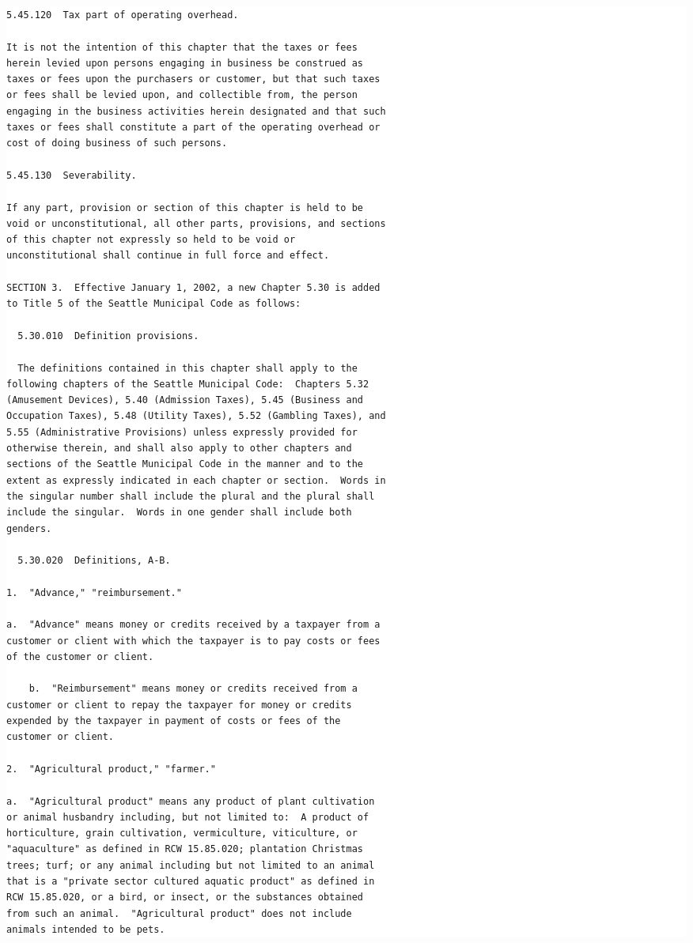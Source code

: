     5.45.120  Tax part of operating overhead.  
  
    It is not the intention of this chapter that the taxes or fees  
    herein levied upon persons engaging in business be construed as  
    taxes or fees upon the purchasers or customer, but that such taxes  
    or fees shall be levied upon, and collectible from, the person  
    engaging in the business activities herein designated and that such  
    taxes or fees shall constitute a part of the operating overhead or  
    cost of doing business of such persons.  
  
    5.45.130  Severability.  
  
    If any part, provision or section of this chapter is held to be  
    void or unconstitutional, all other parts, provisions, and sections  
    of this chapter not expressly so held to be void or  
    unconstitutional shall continue in full force and effect.  
  
    SECTION 3.  Effective January 1, 2002, a new Chapter 5.30 is added  
    to Title 5 of the Seattle Municipal Code as follows:  
  
      5.30.010  Definition provisions.  
  
      The definitions contained in this chapter shall apply to the  
    following chapters of the Seattle Municipal Code:  Chapters 5.32  
    (Amusement Devices), 5.40 (Admission Taxes), 5.45 (Business and  
    Occupation Taxes), 5.48 (Utility Taxes), 5.52 (Gambling Taxes), and  
    5.55 (Administrative Provisions) unless expressly provided for  
    otherwise therein, and shall also apply to other chapters and  
    sections of the Seattle Municipal Code in the manner and to the  
    extent as expressly indicated in each chapter or section.  Words in  
    the singular number shall include the plural and the plural shall  
    include the singular.  Words in one gender shall include both  
    genders.  
  
      5.30.020  Definitions, A-B.  
  
    1.  "Advance," "reimbursement."  
  
    a.  "Advance" means money or credits received by a taxpayer from a  
    customer or client with which the taxpayer is to pay costs or fees  
    of the customer or client.  
  
        b.  "Reimbursement" means money or credits received from a  
    customer or client to repay the taxpayer for money or credits  
    expended by the taxpayer in payment of costs or fees of the  
    customer or client.  
  
    2.  "Agricultural product," "farmer."  
  
    a.  "Agricultural product" means any product of plant cultivation  
    or animal husbandry including, but not limited to:  A product of  
    horticulture, grain cultivation, vermiculture, viticulture, or  
    "aquaculture" as defined in RCW 15.85.020; plantation Christmas  
    trees; turf; or any animal including but not limited to an animal  
    that is a "private sector cultured aquatic product" as defined in  
    RCW 15.85.020, or a bird, or insect, or the substances obtained  
    from such an animal.  "Agricultural product" does not include  
    animals intended to be pets.  
  